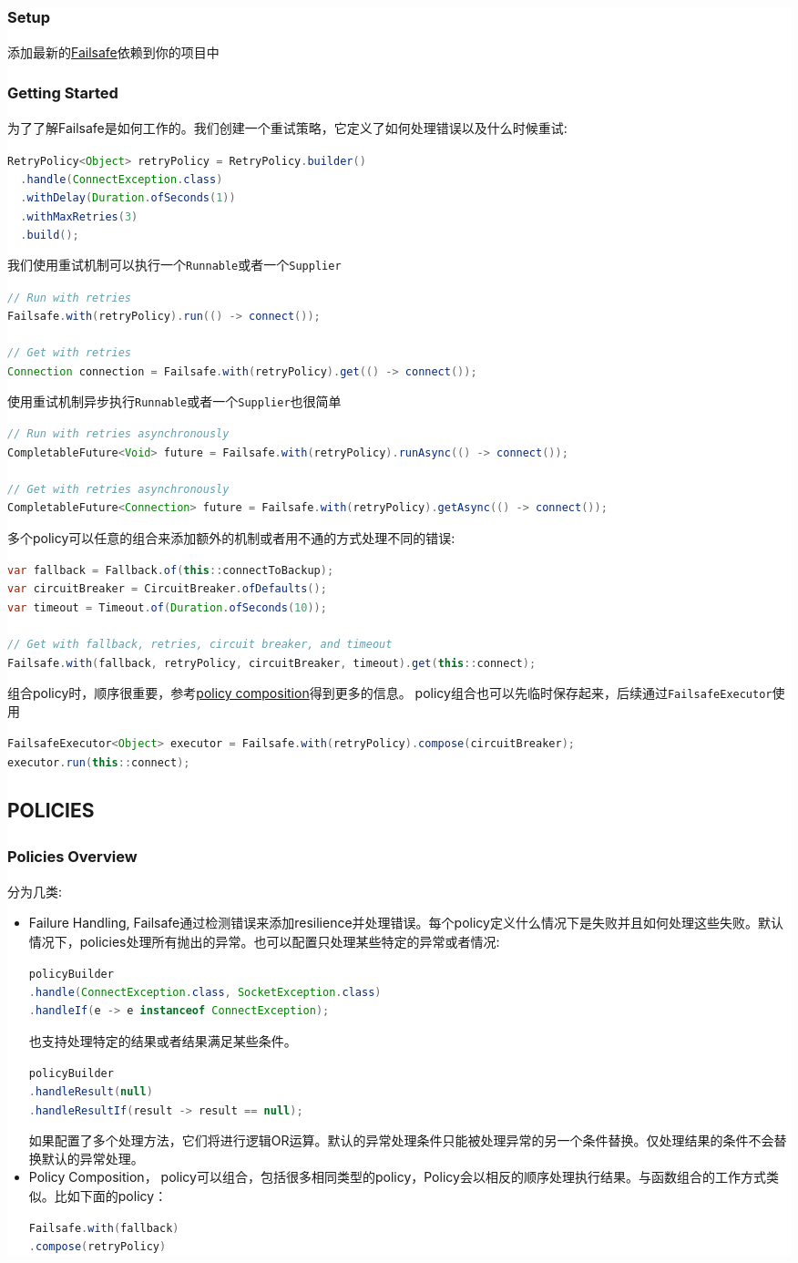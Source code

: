 ### Setup
添加最新的[Failsafe](https://maven-badges.herokuapp.com/maven-central/dev.failsafe/failsafe)依赖到你的项目中
### Getting Started
为了了解Failsafe是如何工作的。我们创建一个重试策略，它定义了如何处理错误以及什么时候重试:
```java
RetryPolicy<Object> retryPolicy = RetryPolicy.builder()
  .handle(ConnectException.class)
  .withDelay(Duration.ofSeconds(1))
  .withMaxRetries(3)
  .build();
```
我们使用重试机制可以执行一个`Runnable`或者一个`Supplier`
```java
// Run with retries
Failsafe.with(retryPolicy).run(() -> connect());

// Get with retries
Connection connection = Failsafe.with(retryPolicy).get(() -> connect());
```
使用重试机制异步执行`Runnable`或者一个`Supplier`也很简单
```java
// Run with retries asynchronously
CompletableFuture<Void> future = Failsafe.with(retryPolicy).runAsync(() -> connect());

// Get with retries asynchronously
CompletableFuture<Connection> future = Failsafe.with(retryPolicy).getAsync(() -> connect());
```
多个policy可以任意的组合来添加额外的机制或者用不通的方式处理不同的错误:
```java
var fallback = Fallback.of(this::connectToBackup);
var circuitBreaker = CircuitBreaker.ofDefaults();
var timeout = Timeout.of(Duration.ofSeconds(10));

// Get with fallback, retries, circuit breaker, and timeout
Failsafe.with(fallback, retryPolicy, circuitBreaker, timeout).get(this::connect);
```
组合policy时，顺序很重要，参考[policy composition](https://failsafe.dev/policies#policy-composition)得到更多的信息。
policy组合也可以先临时保存起来，后续通过`FailsafeExecutor`使用
```java
FailsafeExecutor<Object> executor = Failsafe.with(retryPolicy).compose(circuitBreaker);
executor.run(this::connect);
```
## POLICIES
### Policies Overview
分为几类:
- Failure Handling, Failsafe通过检测错误来添加resilience并处理错误。每个policy定义什么情况下是失败并且如何处理这些失败。默认情况下，policies处理所有抛出的异常。也可以配置只处理某些特定的异常或者情况:
  ```java
  policyBuilder
  .handle(ConnectException.class, SocketException.class)
  .handleIf(e -> e instanceof ConnectException);
  ```
  也支持处理特定的结果或者结果满足某些条件。
  ```java
  policyBuilder
  .handleResult(null)
  .handleResultIf(result -> result == null);  
  ```
  如果配置了多个处理方法，它们将进行逻辑OR运算。默认的异常处理条件只能被处理异常的另一个条件替换。仅处理结果的条件不会替换默认的异常处理。
- Policy Composition， policy可以组合，包括很多相同类型的policy，Policy会以相反的顺序处理执行结果。与函数组合的工作方式类似。比如下面的policy：
  ```java
  Failsafe.with(fallback)
  .compose(retryPolicy)
  ```